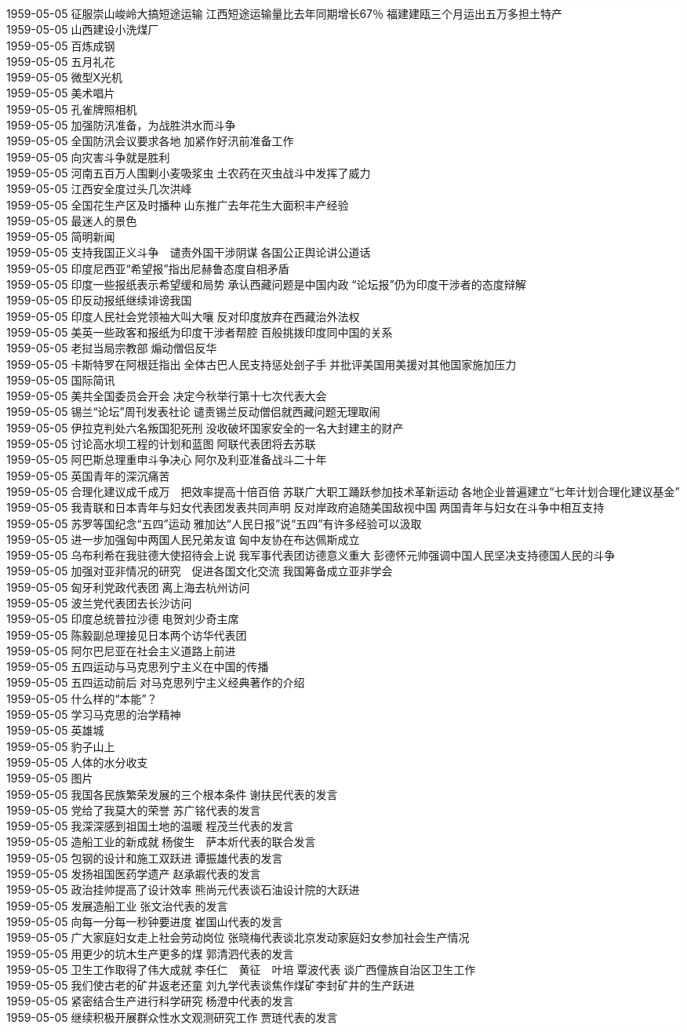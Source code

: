 1959-05-05 征服崇山峻岭大搞短途运输  江西短途运输量比去年同期增长67％  福建建瓯三个月运出五万多担土特产  
1959-05-05 山西建设小洗煤厂  
1959-05-05 百炼成钢  
1959-05-05 五月礼花  
1959-05-05 微型X光机  
1959-05-05 美术唱片  
1959-05-05 孔雀牌照相机  
1959-05-05 加强防汛准备，为战胜洪水而斗争  
1959-05-05 全国防汛会议要求各地  加紧作好汛前准备工作  
1959-05-05 向灾害斗争就是胜利  
1959-05-05 河南五百万人围剿小麦吸浆虫  土农药在灭虫战斗中发挥了威力  
1959-05-05 江西安全度过头几次洪峰  
1959-05-05 全国花生产区及时播种  山东推广去年花生大面积丰产经验  
1959-05-05 最迷人的景色  
1959-05-05 简明新闻  
1959-05-05 支持我国正义斗争　谴责外国干涉阴谋  各国公正舆论讲公道话  
1959-05-05 印度尼西亚“希望报”指出尼赫鲁态度自相矛盾  
1959-05-05 印度一些报纸表示希望缓和局势  承认西藏问题是中国内政  “论坛报”仍为印度干涉者的态度辩解  
1959-05-05 印反动报纸继续诽谤我国  
1959-05-05 印度人民社会党领袖大叫大嚷  反对印度放弃在西藏治外法权  
1959-05-05 美英一些政客和报纸为印度干涉者帮腔  百般挑拨印度同中国的关系  
1959-05-05 老挝当局宗教部  煽动僧侣反华  
1959-05-05 卡斯特罗在阿根廷指出  全体古巴人民支持惩处刽子手  并批评美国用美援对其他国家施加压力  
1959-05-05 国际简讯  
1959-05-05 美共全国委员会开会  决定今秋举行第十七次代表大会  
1959-05-05 锡兰“论坛”周刊发表社论  谴责锡兰反动僧侣就西藏问题无理取闹  
1959-05-05 伊拉克判处六名叛国犯死刑  没收破坏国家安全的一名大封建主的财产  
1959-05-05 讨论高水坝工程的计划和蓝图  阿联代表团将去苏联  
1959-05-05 阿巴斯总理重申斗争决心  阿尔及利亚准备战斗二十年  
1959-05-05 英国青年的深沉痛苦  
1959-05-05 合理化建议成千成万　把效率提高十倍百倍  苏联广大职工踊跃参加技术革新运动  各地企业普遍建立“七年计划合理化建议基金”  
1959-05-05 我青联和日本青年与妇女代表团发表共同声明  反对岸政府追随美国敌视中国  两国青年与妇女在斗争中相互支持  
1959-05-05 苏罗等国纪念“五四”运动  雅加达“人民日报”说“五四”有许多经验可以汲取  
1959-05-05 进一步加强匈中两国人民兄弟友谊  匈中友协在布达佩斯成立  
1959-05-05 乌布利希在我驻德大使招待会上说  我军事代表团访德意义重大  彭德怀元帅强调中国人民坚决支持德国人民的斗争  
1959-05-05 加强对亚非情况的研究　促进各国文化交流  我国筹备成立亚非学会  
1959-05-05 匈牙利党政代表团  离上海去杭州访问  
1959-05-05 波兰党代表团去长沙访问  
1959-05-05 印度总统普拉沙德  电贺刘少奇主席  
1959-05-05 陈毅副总理接见日本两个访华代表团  
1959-05-05 阿尔巴尼亚在社会主义道路上前进  
1959-05-05 五四运动与马克思列宁主义在中国的传播  
1959-05-05 五四运动前后  对马克思列宁主义经典著作的介绍  
1959-05-05 什么样的“本能”？  
1959-05-05 学习马克思的治学精神  
1959-05-05 英雄城  
1959-05-05 豹子山上  
1959-05-05 人体的水分收支  
1959-05-05 图片  
1959-05-05 我国各民族繁荣发展的三个根本条件  谢扶民代表的发言  
1959-05-05 党给了我莫大的荣誉  苏广铭代表的发言  
1959-05-05 我深深感到祖国土地的温暖  程茂兰代表的发言  
1959-05-05 造船工业的新成就  杨俊生　萨本炘代表的联合发言  
1959-05-05 包钢的设计和施工双跃进  谭振雄代表的发言  
1959-05-05 发扬祖国医药学遗产  赵承嘏代表的发言  
1959-05-05 政治挂帅提高了设计效率  熊尚元代表谈石油设计院的大跃进  
1959-05-05 发展造船工业  张文治代表的发言  
1959-05-05 向每一分每一秒钟要进度  崔国山代表的发言  
1959-05-05 广大家庭妇女走上社会劳动岗位  张晓梅代表谈北京发动家庭妇女参加社会生产情况  
1959-05-05 用更少的坑木生产更多的煤  郭清泗代表的发言  
1959-05-05 卫生工作取得了伟大成就  李任仁　黄征　叶培  覃波代表  谈广西僮族自治区卫生工作  
1959-05-05 我们使古老的矿井返老还童  刘九学代表谈焦作煤矿李封矿井的生产跃进  
1959-05-05 紧密结合生产进行科学研究  杨澄中代表的发言  
1959-05-05 继续积极开展群众性水文观测研究工作  贾琏代表的发言  
